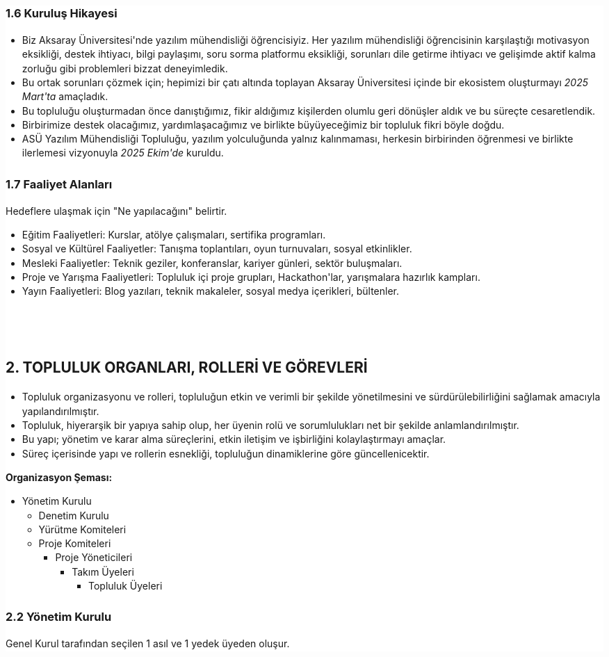 ### 1.6 Kuruluş Hikayesi
- Biz Aksaray Üniversitesi'nde yazılım mühendisliği öğrencisiyiz. Her yazılım mühendisliği öğrencisinin karşılaştığı motivasyon eksikliği, destek ihtiyacı, bilgi paylaşımı, soru sorma platformu eksikliği, sorunları dile getirme ihtiyacı ve gelişimde aktif kalma zorluğu gibi problemleri bizzat deneyimledik.
- Bu ortak sorunları çözmek için; hepimizi bir çatı altında toplayan Aksaray Üniversitesi içinde bir ekosistem oluşturmayı *2025 Mart'ta* amaçladık.
- Bu topluluğu oluşturmadan önce danıştığımız, fikir aldığımız kişilerden olumlu geri dönüşler aldık ve bu süreçte cesaretlendik.
- Birbirimize destek olacağımız, yardımlaşacağımız ve birlikte büyüyeceğimiz bir topluluk fikri böyle doğdu.
- ASÜ Yazılım Mühendisliği Topluluğu, yazılım yolculuğunda yalnız kalınmaması, herkesin birbirinden öğrenmesi ve birlikte ilerlemesi vizyonuyla *2025 Ekim'de* kuruldu.


### 1.7 Faaliyet Alanları
Hedeflere ulaşmak için "Ne yapılacağını" belirtir.
- Eğitim Faaliyetleri: Kurslar, atölye çalışmaları, sertifika programları.
- Sosyal ve Kültürel Faaliyetler: Tanışma toplantıları, oyun turnuvaları, sosyal etkinlikler.
- Mesleki Faaliyetler: Teknik geziler, konferanslar, kariyer günleri, sektör buluşmaları.
- Proje ve Yarışma Faaliyetleri: Topluluk içi proje grupları, Hackathon'lar, yarışmalara hazırlık kampları.
- Yayın Faaliyetleri: Blog yazıları, teknik makaleler, sosyal medya içerikleri, bültenler.



<br><br>


## 2. TOPLULUK ORGANLARI, ROLLERİ VE GÖREVLERİ

- Topluluk organizasyonu ve rolleri, topluluğun etkin ve verimli bir şekilde yönetilmesini ve sürdürülebilirliğini sağlamak amacıyla yapılandırılmıştır.
- Topluluk, hiyerarşik bir yapıya sahip olup, her üyenin rolü ve sorumlulukları net bir şekilde anlamlandırılmıştır.
- Bu yapı; yönetim ve karar alma süreçlerini, etkin iletişim ve işbirliğini kolaylaştırmayı amaçlar.
- Süreç içerisinde yapı ve rollerin esnekliği, topluluğun dinamiklerine göre güncellenicektir.

**Organizasyon Şeması:**
- Yönetim Kurulu
  - Denetim Kurulu
  - Yürütme Komiteleri
  - Proje Komiteleri
    - Proje Yöneticileri
      - Takım Üyeleri
        - Topluluk Üyeleri



### 2.2 Yönetim Kurulu

Genel Kurul tarafından seçilen 1 asıl ve 1 yedek üyeden oluşur. 
